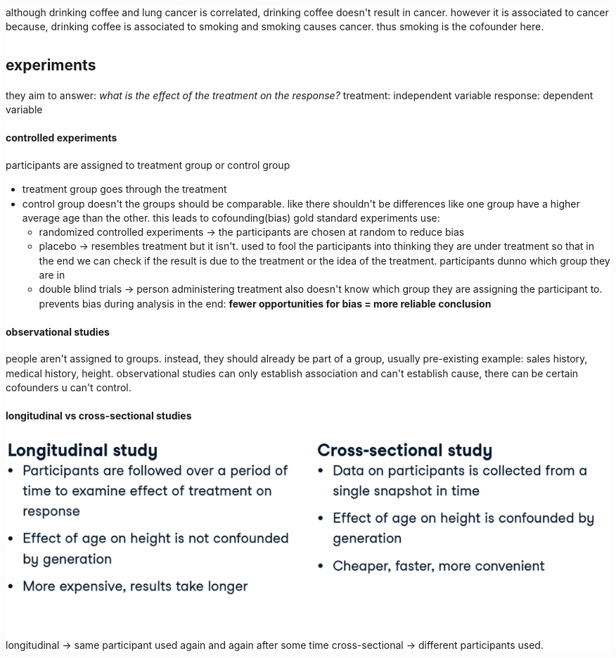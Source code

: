 although drinking coffee and lung cancer is correlated, drinking coffee doesn't result in cancer. however it is associated to cancer because, drinking coffee is associated to smoking and smoking causes cancer. thus smoking is the cofounder here.

## experiments
they aim to answer: *what is the effect of the treatment on the response?*
treatment: independent variable
response: dependent variable
#### controlled experiments
participants are assigned to treatment group or control group
- treatment group goes through the treatment
- control group doesn't
the groups should be comparable. like there shouldn't be differences like one group have a higher average age than the other.
this leads to cofounding(bias)
gold standard experiments use: 
  - randomized controlled experiments -> the participants are chosen at random to reduce bias
  - placebo -> resembles treatment but it isn't. used to fool the participants into thinking they are under treatment so that in the end we can check if the result is due to the treatment or the idea of the treatment. participants dunno which group they are in
  - double blind trials -> person administering treatment also doesn't know which group they are assigning the participant to. prevents bias during analysis
  in the end: **fewer opportunities for bias = more reliable conclusion**
#### observational studies
people aren't assigned to groups. instead, they should already be part of a group, usually pre-existing
example: sales history, medical history, height.
observational studies can only establish association and can't establish cause, there can be certain cofounders u can't control.
#### longitudinal vs cross-sectional studies
![[Pasted image 20231101003034.png]](https://github.com/Golden-Exp/DataCamp/blob/main/Statistics/Attachments/Pasted%20image%2020231101003034.png/?raw=true)

longitudinal -> same participant used again and again after some time
cross-sectional -> different participants used.
